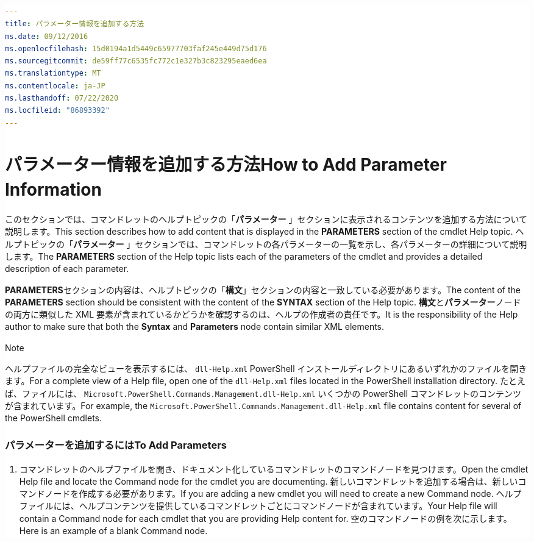 ```yaml
---
title: パラメーター情報を追加する方法
ms.date: 09/12/2016
ms.openlocfilehash: 15d0194a1d5449c65977703faf245e449d75d176
ms.sourcegitcommit: de59ff77c6535fc772c1e327b3c823295eaed6ea
ms.translationtype: MT
ms.contentlocale: ja-JP
ms.lasthandoff: 07/22/2020
ms.locfileid: "86893392"
---
```

# <a name="how-to-add-parameter-information"></a><span data-ttu-id="c61a7-102">パラメーター情報を追加する方法</span><span class="sxs-lookup"><span data-stu-id="c61a7-102">How to Add Parameter Information</span></span>

<span data-ttu-id="c61a7-103">このセクションでは、コマンドレットのヘルプトピックの「**パラメーター** 」セクションに表示されるコンテンツを追加する方法について説明します。</span><span class="sxs-lookup"><span data-stu-id="c61a7-103">This section describes how to add content that is displayed in the **PARAMETERS** section of the cmdlet Help topic.</span></span> <span data-ttu-id="c61a7-104">ヘルプトピックの「**パラメーター** 」セクションでは、コマンドレットの各パラメーターの一覧を示し、各パラメーターの詳細について説明します。</span><span class="sxs-lookup"><span data-stu-id="c61a7-104">The **PARAMETERS** section of the Help topic lists each of the parameters of the cmdlet and provides a detailed description of each parameter.</span></span>

<span data-ttu-id="c61a7-105">**PARAMETERS**セクションの内容は、ヘルプトピックの「**構文**」セクションの内容と一致している必要があります。</span><span class="sxs-lookup"><span data-stu-id="c61a7-105">The content of the **PARAMETERS** section should be consistent with the content of the **SYNTAX** section of the Help topic.</span></span> <span data-ttu-id="c61a7-106">**構文**と**パラメーター**ノードの両方に類似した XML 要素が含まれているかどうかを確認するのは、ヘルプの作成者の責任です。</span><span class="sxs-lookup"><span data-stu-id="c61a7-106">It is the responsibility of the Help author to make sure that both the **Syntax** and **Parameters** node contain similar XML elements.</span></span>

> [!NOTE]
> <span data-ttu-id="c61a7-107">ヘルプファイルの完全なビューを表示するには、 `dll-Help.xml` PowerShell インストールディレクトリにあるいずれかのファイルを開きます。</span><span class="sxs-lookup"><span data-stu-id="c61a7-107">For a complete view of a Help file, open one of the `dll-Help.xml` files located in the PowerShell installation directory.</span></span> <span data-ttu-id="c61a7-108">たとえば、ファイルには、 `Microsoft.PowerShell.Commands.Management.dll-Help.xml` いくつかの PowerShell コマンドレットのコンテンツが含まれています。</span><span class="sxs-lookup"><span data-stu-id="c61a7-108">For example, the `Microsoft.PowerShell.Commands.Management.dll-Help.xml` file contains content for several of the PowerShell cmdlets.</span></span>

### <a name="to-add-parameters"></a><span data-ttu-id="c61a7-109">パラメーターを追加するには</span><span class="sxs-lookup"><span data-stu-id="c61a7-109">To Add Parameters</span></span>

1. <span data-ttu-id="c61a7-110">コマンドレットのヘルプファイルを開き、ドキュメント化しているコマンドレットのコマンドノードを見つけます。</span><span class="sxs-lookup"><span data-stu-id="c61a7-110">Open the cmdlet Help file and locate the Command node for the cmdlet you are documenting.</span></span> <span data-ttu-id="c61a7-111">新しいコマンドレットを追加する場合は、新しいコマンドノードを作成する必要があります。</span><span class="sxs-lookup"><span data-stu-id="c61a7-111">If you are adding a new cmdlet you will need to create a new Command node.</span></span> <span data-ttu-id="c61a7-112">ヘルプファイルには、ヘルプコンテンツを提供しているコマンドレットごとにコマンドノードが含まれています。</span><span class="sxs-lookup"><span data-stu-id="c61a7-112">Your Help file will contain a Command node for each cmdlet that you are providing Help content for.</span></span> <span data-ttu-id="c61a7-113">空のコマンドノードの例を次に示します。</span><span class="sxs-lookup"><span data-stu-id="c61a7-113">Here is an example of a blank Command node.</span></span>

